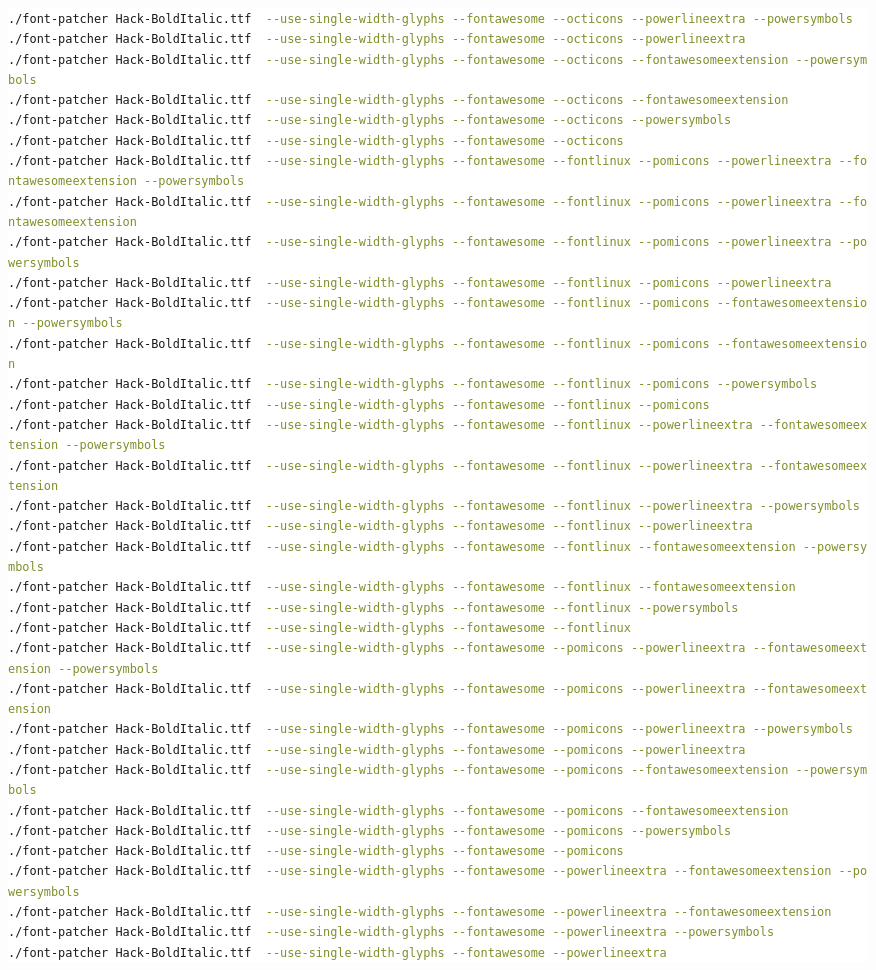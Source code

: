 ```sh
./font-patcher Hack-BoldItalic.ttf  --use-single-width-glyphs --fontawesome --octicons --powerlineextra --powersymbols
./font-patcher Hack-BoldItalic.ttf  --use-single-width-glyphs --fontawesome --octicons --powerlineextra
./font-patcher Hack-BoldItalic.ttf  --use-single-width-glyphs --fontawesome --octicons --fontawesomeextension --powersymbols
./font-patcher Hack-BoldItalic.ttf  --use-single-width-glyphs --fontawesome --octicons --fontawesomeextension
./font-patcher Hack-BoldItalic.ttf  --use-single-width-glyphs --fontawesome --octicons --powersymbols
./font-patcher Hack-BoldItalic.ttf  --use-single-width-glyphs --fontawesome --octicons
./font-patcher Hack-BoldItalic.ttf  --use-single-width-glyphs --fontawesome --fontlinux --pomicons --powerlineextra --fontawesomeextension --powersymbols
./font-patcher Hack-BoldItalic.ttf  --use-single-width-glyphs --fontawesome --fontlinux --pomicons --powerlineextra --fontawesomeextension
./font-patcher Hack-BoldItalic.ttf  --use-single-width-glyphs --fontawesome --fontlinux --pomicons --powerlineextra --powersymbols
./font-patcher Hack-BoldItalic.ttf  --use-single-width-glyphs --fontawesome --fontlinux --pomicons --powerlineextra
./font-patcher Hack-BoldItalic.ttf  --use-single-width-glyphs --fontawesome --fontlinux --pomicons --fontawesomeextension --powersymbols
./font-patcher Hack-BoldItalic.ttf  --use-single-width-glyphs --fontawesome --fontlinux --pomicons --fontawesomeextension
./font-patcher Hack-BoldItalic.ttf  --use-single-width-glyphs --fontawesome --fontlinux --pomicons --powersymbols
./font-patcher Hack-BoldItalic.ttf  --use-single-width-glyphs --fontawesome --fontlinux --pomicons
./font-patcher Hack-BoldItalic.ttf  --use-single-width-glyphs --fontawesome --fontlinux --powerlineextra --fontawesomeextension --powersymbols
./font-patcher Hack-BoldItalic.ttf  --use-single-width-glyphs --fontawesome --fontlinux --powerlineextra --fontawesomeextension
./font-patcher Hack-BoldItalic.ttf  --use-single-width-glyphs --fontawesome --fontlinux --powerlineextra --powersymbols
./font-patcher Hack-BoldItalic.ttf  --use-single-width-glyphs --fontawesome --fontlinux --powerlineextra
./font-patcher Hack-BoldItalic.ttf  --use-single-width-glyphs --fontawesome --fontlinux --fontawesomeextension --powersymbols
./font-patcher Hack-BoldItalic.ttf  --use-single-width-glyphs --fontawesome --fontlinux --fontawesomeextension
./font-patcher Hack-BoldItalic.ttf  --use-single-width-glyphs --fontawesome --fontlinux --powersymbols
./font-patcher Hack-BoldItalic.ttf  --use-single-width-glyphs --fontawesome --fontlinux
./font-patcher Hack-BoldItalic.ttf  --use-single-width-glyphs --fontawesome --pomicons --powerlineextra --fontawesomeextension --powersymbols
./font-patcher Hack-BoldItalic.ttf  --use-single-width-glyphs --fontawesome --pomicons --powerlineextra --fontawesomeextension
./font-patcher Hack-BoldItalic.ttf  --use-single-width-glyphs --fontawesome --pomicons --powerlineextra --powersymbols
./font-patcher Hack-BoldItalic.ttf  --use-single-width-glyphs --fontawesome --pomicons --powerlineextra
./font-patcher Hack-BoldItalic.ttf  --use-single-width-glyphs --fontawesome --pomicons --fontawesomeextension --powersymbols
./font-patcher Hack-BoldItalic.ttf  --use-single-width-glyphs --fontawesome --pomicons --fontawesomeextension
./font-patcher Hack-BoldItalic.ttf  --use-single-width-glyphs --fontawesome --pomicons --powersymbols
./font-patcher Hack-BoldItalic.ttf  --use-single-width-glyphs --fontawesome --pomicons
./font-patcher Hack-BoldItalic.ttf  --use-single-width-glyphs --fontawesome --powerlineextra --fontawesomeextension --powersymbols
./font-patcher Hack-BoldItalic.ttf  --use-single-width-glyphs --fontawesome --powerlineextra --fontawesomeextension
./font-patcher Hack-BoldItalic.ttf  --use-single-width-glyphs --fontawesome --powerlineextra --powersymbols
./font-patcher Hack-BoldItalic.ttf  --use-single-width-glyphs --fontawesome --powerlineextra
```